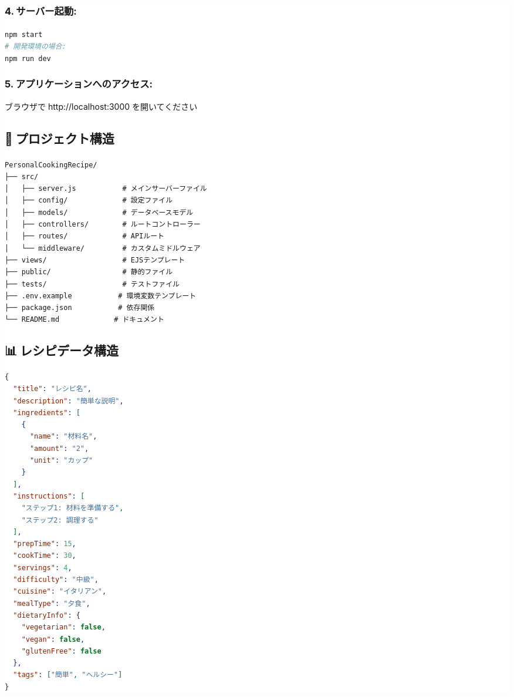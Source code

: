 ### 4. サーバー起動:
```bash
npm start
# 開発環境の場合:
npm run dev
```

### 5. アプリケーションへのアクセス:
ブラウザで http://localhost:3000 を開いてください

## 📁 プロジェクト構造

```
PersonalCookingRecipe/
├── src/
│   ├── server.js           # メインサーバーファイル
│   ├── config/             # 設定ファイル
│   ├── models/             # データベースモデル
│   ├── controllers/        # ルートコントローラー
│   ├── routes/             # APIルート
│   └── middleware/         # カスタムミドルウェア
├── views/                  # EJSテンプレート
├── public/                 # 静的ファイル
├── tests/                  # テストファイル
├── .env.example           # 環境変数テンプレート
├── package.json           # 依存関係
└── README.md             # ドキュメント
```

## 📊 レシピデータ構造

```json
{
  "title": "レシピ名",
  "description": "簡単な説明",
  "ingredients": [
    {
      "name": "材料名",
      "amount": "2",
      "unit": "カップ"
    }
  ],
  "instructions": [
    "ステップ1: 材料を準備する",
    "ステップ2: 調理する"
  ],
  "prepTime": 15,
  "cookTime": 30,
  "servings": 4,
  "difficulty": "中級",
  "cuisine": "イタリアン",
  "mealType": "夕食",
  "dietaryInfo": {
    "vegetarian": false,
    "vegan": false,
    "glutenFree": false
  },
  "tags": ["簡単", "ヘルシー"]
}
```
